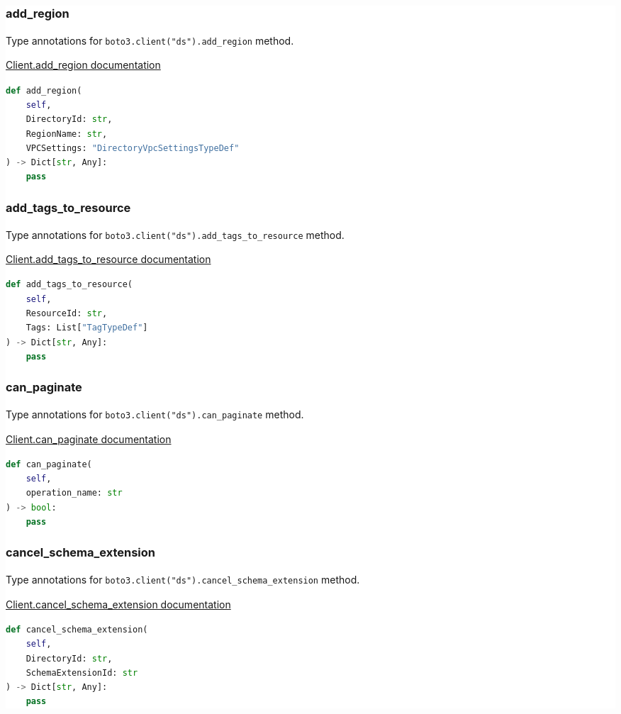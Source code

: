 ### add_region

Type annotations for `boto3.client("ds").add_region` method.

[Client.add_region documentation](https://boto3.amazonaws.com/v1/documentation/api/latest/reference/services/ds.html#DirectoryService.Client.add_region)

```python
def add_region(
    self,
    DirectoryId: str,
    RegionName: str,
    VPCSettings: "DirectoryVpcSettingsTypeDef"
) -> Dict[str, Any]:
    pass
```

### add_tags_to_resource

Type annotations for `boto3.client("ds").add_tags_to_resource` method.

[Client.add_tags_to_resource documentation](https://boto3.amazonaws.com/v1/documentation/api/latest/reference/services/ds.html#DirectoryService.Client.add_tags_to_resource)

```python
def add_tags_to_resource(
    self,
    ResourceId: str,
    Tags: List["TagTypeDef"]
) -> Dict[str, Any]:
    pass
```

### can_paginate

Type annotations for `boto3.client("ds").can_paginate` method.

[Client.can_paginate documentation](https://boto3.amazonaws.com/v1/documentation/api/latest/reference/services/ds.html#DirectoryService.Client.can_paginate)

```python
def can_paginate(
    self,
    operation_name: str
) -> bool:
    pass
```

### cancel_schema_extension

Type annotations for `boto3.client("ds").cancel_schema_extension` method.

[Client.cancel_schema_extension documentation](https://boto3.amazonaws.com/v1/documentation/api/latest/reference/services/ds.html#DirectoryService.Client.cancel_schema_extension)

```python
def cancel_schema_extension(
    self,
    DirectoryId: str,
    SchemaExtensionId: str
) -> Dict[str, Any]:
    pass
```
